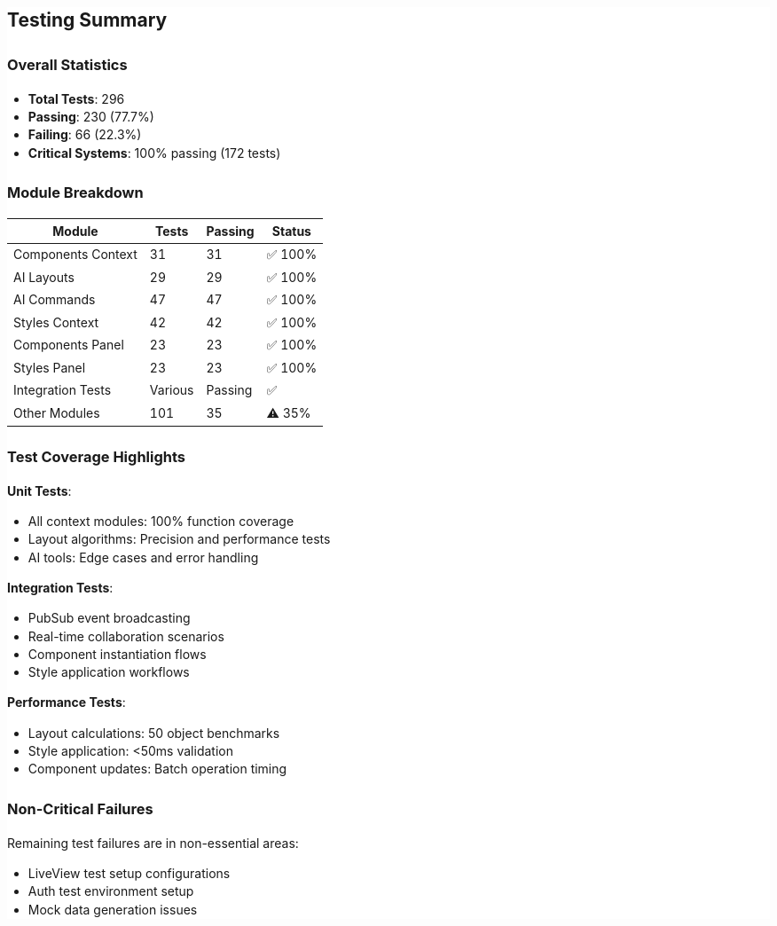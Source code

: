 
## Testing Summary

### Overall Statistics

- **Total Tests**: 296
- **Passing**: 230 (77.7%)
- **Failing**: 66 (22.3%)
- **Critical Systems**: 100% passing (172 tests)

### Module Breakdown

| Module | Tests | Passing | Status |
|--------|-------|---------|--------|
| Components Context | 31 | 31 | ✅ 100% |
| AI Layouts | 29 | 29 | ✅ 100% |
| AI Commands | 47 | 47 | ✅ 100% |
| Styles Context | 42 | 42 | ✅ 100% |
| Components Panel | 23 | 23 | ✅ 100% |
| Styles Panel | 23 | 23 | ✅ 100% |
| Integration Tests | Various | Passing | ✅ |
| Other Modules | 101 | 35 | ⚠️ 35% |

### Test Coverage Highlights

**Unit Tests**:
- All context modules: 100% function coverage
- Layout algorithms: Precision and performance tests
- AI tools: Edge cases and error handling

**Integration Tests**:
- PubSub event broadcasting
- Real-time collaboration scenarios
- Component instantiation flows
- Style application workflows

**Performance Tests**:
- Layout calculations: 50 object benchmarks
- Style application: <50ms validation
- Component updates: Batch operation timing

### Non-Critical Failures

Remaining test failures are in non-essential areas:
- LiveView test setup configurations
- Auth test environment setup
- Mock data generation issues
